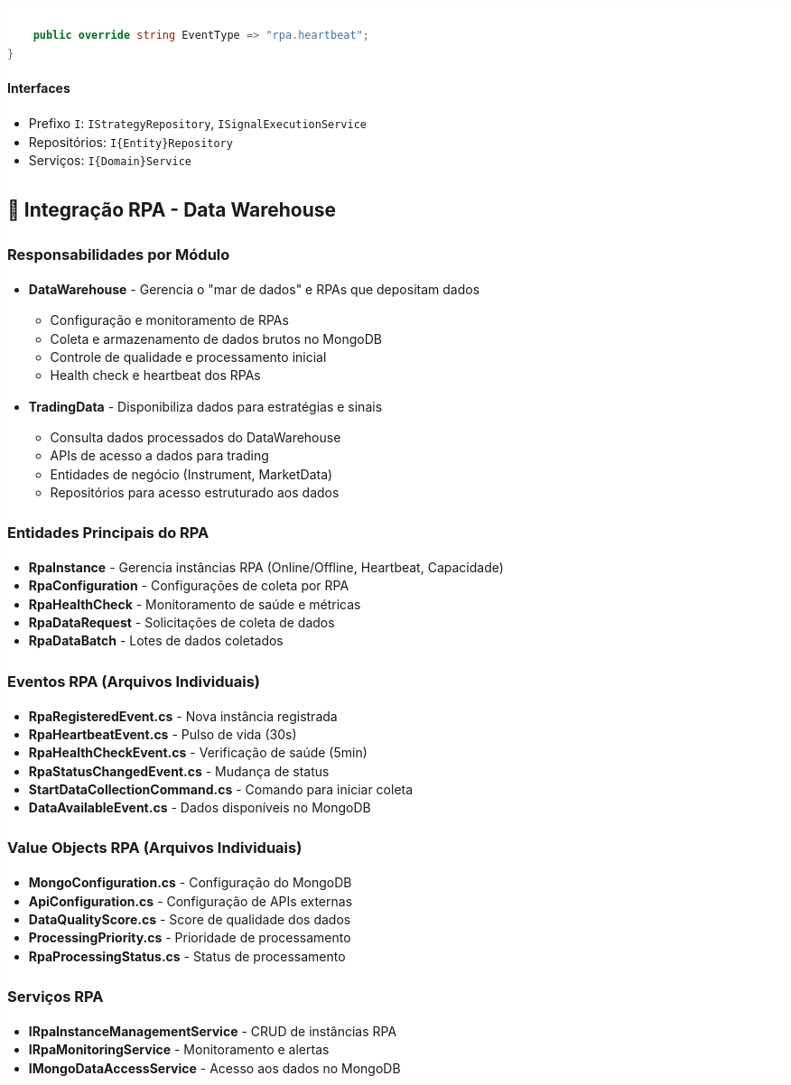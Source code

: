 ```csharp
    
    public override string EventType => "rpa.heartbeat";
}
```

#### Interfaces
- Prefixo `I`: `IStrategyRepository`, `ISignalExecutionService`
- Repositórios: `I{Entity}Repository`
- Serviços: `I{Domain}Service`

## 🤖 Integração RPA - Data Warehouse

### Responsabilidades por Módulo
- **DataWarehouse** - Gerencia o "mar de dados" e RPAs que depositam dados
  - Configuração e monitoramento de RPAs
  - Coleta e armazenamento de dados brutos no MongoDB
  - Controle de qualidade e processamento inicial
  - Health check e heartbeat dos RPAs

- **TradingData** - Disponibiliza dados para estratégias e sinais
  - Consulta dados processados do DataWarehouse
  - APIs de acesso a dados para trading
  - Entidades de negócio (Instrument, MarketData)
  - Repositórios para acesso estruturado aos dados

### Entidades Principais do RPA
- **RpaInstance** - Gerencia instâncias RPA (Online/Offline, Heartbeat, Capacidade)
- **RpaConfiguration** - Configurações de coleta por RPA
- **RpaHealthCheck** - Monitoramento de saúde e métricas
- **RpaDataRequest** - Solicitações de coleta de dados
- **RpaDataBatch** - Lotes de dados coletados

### Eventos RPA (Arquivos Individuais)
- **RpaRegisteredEvent.cs** - Nova instância registrada
- **RpaHeartbeatEvent.cs** - Pulso de vida (30s)
- **RpaHealthCheckEvent.cs** - Verificação de saúde (5min)
- **RpaStatusChangedEvent.cs** - Mudança de status
- **StartDataCollectionCommand.cs** - Comando para iniciar coleta
- **DataAvailableEvent.cs** - Dados disponíveis no MongoDB

### Value Objects RPA (Arquivos Individuais)
- **MongoConfiguration.cs** - Configuração do MongoDB
- **ApiConfiguration.cs** - Configuração de APIs externas
- **DataQualityScore.cs** - Score de qualidade dos dados
- **ProcessingPriority.cs** - Prioridade de processamento
- **RpaProcessingStatus.cs** - Status de processamento

### Serviços RPA
- **IRpaInstanceManagementService** - CRUD de instâncias RPA
- **IRpaMonitoringService** - Monitoramento e alertas
- **IMongoDataAccessService** - Acesso aos dados no MongoDB
